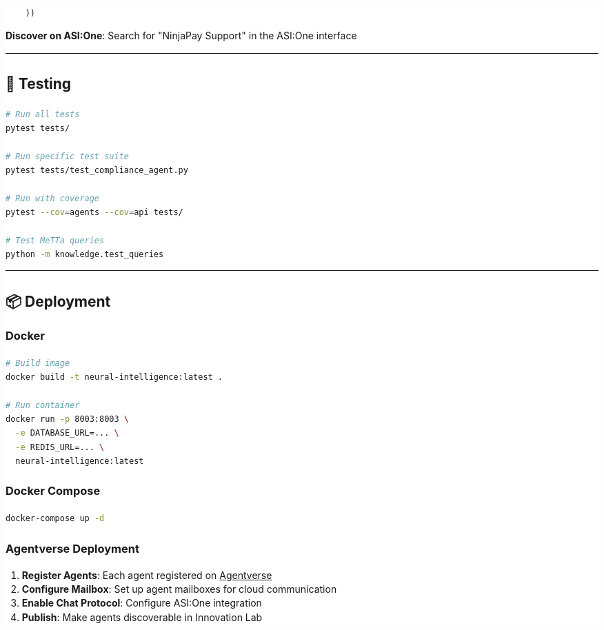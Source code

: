 ```python
    ))
```

**Discover on ASI:One**: Search for "NinjaPay Support" in the ASI:One interface

---

## 🧪 Testing

```bash
# Run all tests
pytest tests/

# Run specific test suite
pytest tests/test_compliance_agent.py

# Run with coverage
pytest --cov=agents --cov=api tests/

# Test MeTTa queries
python -m knowledge.test_queries
```

---

## 📦 Deployment

### Docker

```bash
# Build image
docker build -t neural-intelligence:latest .

# Run container
docker run -p 8003:8003 \
  -e DATABASE_URL=... \
  -e REDIS_URL=... \
  neural-intelligence:latest
```

### Docker Compose

```bash
docker-compose up -d
```

### Agentverse Deployment

1. **Register Agents**: Each agent registered on [Agentverse](https://agentverse.ai)
2. **Configure Mailbox**: Set up agent mailboxes for cloud communication
3. **Enable Chat Protocol**: Configure ASI:One integration
4. **Publish**: Make agents discoverable in Innovation Lab

